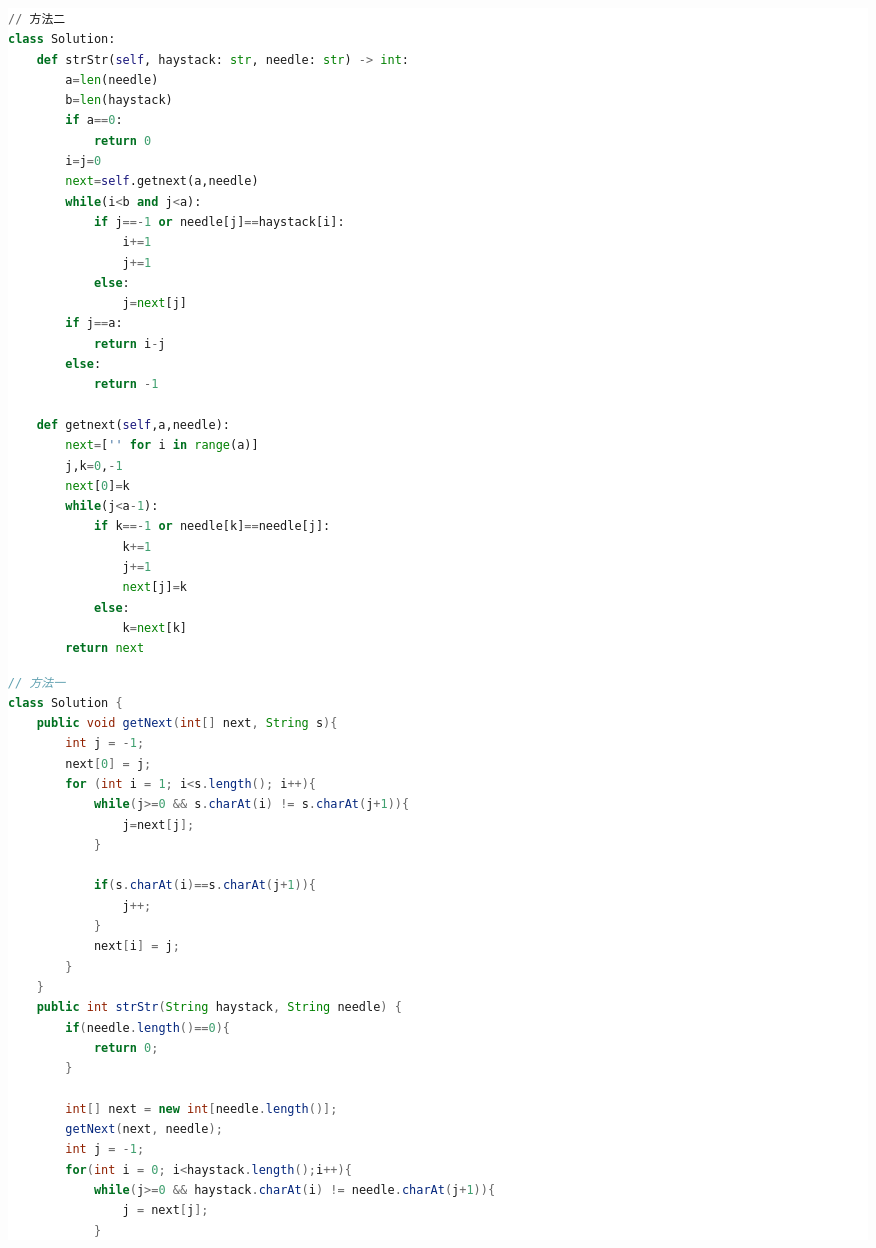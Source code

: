 
```python
// 方法二
class Solution:
    def strStr(self, haystack: str, needle: str) -> int:
        a=len(needle)
        b=len(haystack)
        if a==0:
            return 0
        i=j=0
        next=self.getnext(a,needle)
        while(i<b and j<a):
            if j==-1 or needle[j]==haystack[i]:
                i+=1
                j+=1
            else:
                j=next[j]
        if j==a:
            return i-j
        else:
            return -1

    def getnext(self,a,needle):
        next=['' for i in range(a)]
        j,k=0,-1
        next[0]=k
        while(j<a-1):
            if k==-1 or needle[k]==needle[j]:
                k+=1
                j+=1
                next[j]=k
            else:
                k=next[k]
        return next
```

```java
// 方法一
class Solution {
    public void getNext(int[] next, String s){
        int j = -1;
        next[0] = j;
        for (int i = 1; i<s.length(); i++){
            while(j>=0 && s.charAt(i) != s.charAt(j+1)){
                j=next[j];
            }

            if(s.charAt(i)==s.charAt(j+1)){
                j++;
            }
            next[i] = j;
        }
    }
    public int strStr(String haystack, String needle) {
        if(needle.length()==0){
            return 0;
        }

        int[] next = new int[needle.length()];
        getNext(next, needle);
        int j = -1;
        for(int i = 0; i<haystack.length();i++){
            while(j>=0 && haystack.charAt(i) != needle.charAt(j+1)){
                j = next[j];
            }
```